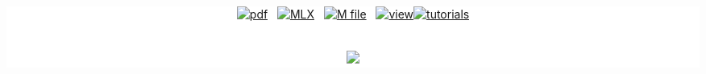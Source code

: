 <p align="center">
    <a href="https://king.nuigalway.ie/cobratoolbox/tutorials/base/engagingWithTheCommunity/tutorial_engaging.pdf" title="Download PDF file" target="_blank"><img src="https://king.nuigalway.ie/cobratoolbox/img/icon_pdf.png" height="90px" alt="pdf"></a>&nbsp;&nbsp;&nbsp;<a href="https://github.com/opencobra/COBRA.tutorials/raw/master/base/engagingWithTheCommunity/tutorial_engaging.mlx" title="Download Live Script file" target="_blank"><img src="https://king.nuigalway.ie/cobratoolbox/img/icon_mlx.png" height="90px" alt="MLX"></a>&nbsp;&nbsp;&nbsp;<a href="https://github.com/opencobra/COBRA.tutorials/raw/master/base/engagingWithTheCommunity/tutorial_engaging.m" title="Download MATLAB file" target="_blank"><img src="https://king.nuigalway.ie/cobratoolbox/img/icon_m.png" height="90px" alt="M file"></a>&nbsp;&nbsp;&nbsp;<a href="https://github.com/opencobra/COBRA.tutorials/tree/master/base/engagingWithTheCommunity" title="View on Github" target="_blank"><img src="https://king.nuigalway.ie/cobratoolbox/img/icon_view.png" height="90px" alt="view"></a><a href="https://opencobra.github.io/cobratoolbox/latest/tutorials/index.html" title="Tutorials"><img src="https://king.nuigalway.ie/cobratoolbox/img/icon_tut.png" height="90px" alt="tutorials"></a>
<br><br>
</p>
<p align="center">
  <a href="https://github.com/opencobra/COBRA.tutorials/blob/master/base/engagingWithTheCommunity/README.md"><img src="https://king.nuigalway.ie/cobratoolbox/tutorials/base/engagingWithTheCommunity/tutorial_engaging.png" width="100%"/></a>
</p>
